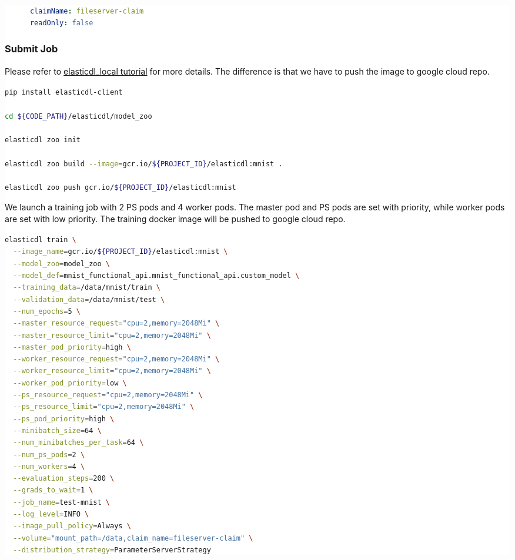 ```yaml
      claimName: fileserver-claim
      readOnly: false
```

### Submit Job

Please refer to [elasticdl_local tutorial](./elasticdl_local.md) for more details.
The difference is that we have to push the image to google cloud repo.

```bash
pip install elasticdl-client

cd ${CODE_PATH}/elasticdl/model_zoo

elasticdl zoo init

elasticdl zoo build --image=gcr.io/${PROJECT_ID}/elasticdl:mnist .

elasticdl zoo push gcr.io/${PROJECT_ID}/elasticdl:mnist
```

We launch a training job with 2 PS pods and 4 worker pods. The master pod and
PS pods are set with priority, while worker pods are set with low priority. The
training docker image will be pushed to google cloud repo.

```bash
elasticdl train \
  --image_name=gcr.io/${PROJECT_ID}/elasticdl:mnist \
  --model_zoo=model_zoo \
  --model_def=mnist_functional_api.mnist_functional_api.custom_model \
  --training_data=/data/mnist/train \
  --validation_data=/data/mnist/test \
  --num_epochs=5 \
  --master_resource_request="cpu=2,memory=2048Mi" \
  --master_resource_limit="cpu=2,memory=2048Mi" \
  --master_pod_priority=high \
  --worker_resource_request="cpu=2,memory=2048Mi" \
  --worker_resource_limit="cpu=2,memory=2048Mi" \
  --worker_pod_priority=low \
  --ps_resource_request="cpu=2,memory=2048Mi" \
  --ps_resource_limit="cpu=2,memory=2048Mi" \
  --ps_pod_priority=high \
  --minibatch_size=64 \
  --num_minibatches_per_task=64 \
  --num_ps_pods=2 \
  --num_workers=4 \
  --evaluation_steps=200 \
  --grads_to_wait=1 \
  --job_name=test-mnist \
  --log_level=INFO \
  --image_pull_policy=Always \
  --volume="mount_path=/data,claim_name=fileserver-claim" \
  --distribution_strategy=ParameterServerStrategy
```
